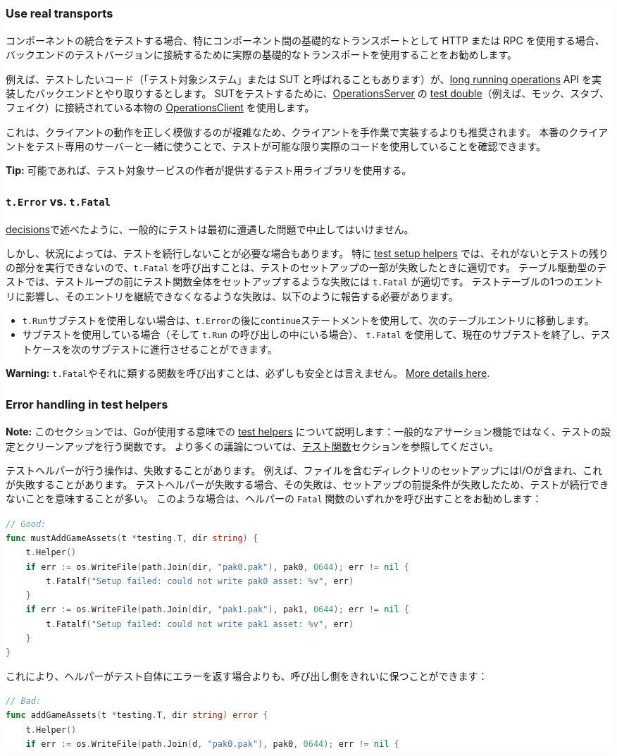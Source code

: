 <a id="use-real-transports"></a>

### Use real transports

コンポーネントの統合をテストする場合、特にコンポーネント間の基礎的なトランスポートとして HTTP または RPC を使用する場合、バックエンドのテストバージョンに接続するために実際の基礎的なトランスポートを使用することをお勧めします。

例えば、テストしたいコード（「テスト対象システム」または SUT と呼ばれることもあります）が、[long running operations] API を実装したバックエンドとやり取りするとします。
SUTをテストするために、[OperationsServer] の [test double](https://abseil.io/resources/swe-book/html/ch13.html#basic_concepts)（例えば、モック、スタブ、フェイク）に接続されている本物の [OperationsClient] を使用します。

[test double]: https://abseil.io/resources/swe-book/html/ch13.html#basic_concepts
[long running operations]: https://pkg.go.dev/google.golang.org/genproto/googleapis/longrunning
[OperationsClient]: https://pkg.go.dev/google.golang.org/genproto/googleapis/longrunning#OperationsClient
[OperationsServer]: https://pkg.go.dev/google.golang.org/genproto/googleapis/longrunning#OperationsServer

これは、クライアントの動作を正しく模倣するのが複雑なため、クライアントを手作業で実装するよりも推奨されます。
本番のクライアントをテスト専用のサーバーと一緒に使うことで、テストが可能な限り実際のコードを使用していることを確認できます。

**Tip:** 可能であれば、テスト対象サービスの作者が提供するテスト用ライブラリを使用する。

<a id="t-fatal"></a>

### `t.Error` vs. `t.Fatal`

[decisions](decisions.ja.md#keep-going)で述べたように、一般的にテストは最初に遭遇した問題で中止してはいけません。

しかし、状況によっては、テストを続行しないことが必要な場合もあります。
特に [test setup helpers] では、それがないとテストの残りの部分を実行できないので、`t.Fatal` を呼び出すことは、テストのセットアップの一部が失敗したときに適切です。
テーブル駆動型のテストでは、テストループの前にテスト関数全体をセットアップするような失敗には `t.Fatal` が適切です。
テストテーブルの1つのエントリに影響し、そのエントリを継続できなくなるような失敗は、以下のように報告する必要があります。

* `t.Run`サブテストを使用しない場合は、`t.Error`の後に`continue`ステートメントを使用して、次のテーブルエントリに移動します。
* サブテストを使用している場合（そして `t.Run` の呼び出しの中にいる場合）、 `t.Fatal` を使用して、現在のサブテストを終了し、テストケースを次のサブテストに進行させることができます。

**Warning:** `t.Fatal`やそれに類する関数を呼び出すことは、必ずしも安全とは言えません。
[More details here](#t-fatal-goroutine).

[test setup helpers]: #test-helper-error-handling

<a id="test-helper-error-handling"></a>

### Error handling in test helpers

**Note:**
このセクションでは、Goが使用する意味での [test helpers] について説明します：一般的なアサーション機能ではなく、テストの設定とクリーンアップを行う関数です。
より多くの議論については、[テスト関数](#test-functions)セクションを参照してください。

[test helpers]: decisions#mark-test-helpers

テストヘルパーが行う操作は、失敗することがあります。
例えば、ファイルを含むディレクトリのセットアップにはI/Oが含まれ、これが失敗することがあります。
テストヘルパーが失敗する場合、その失敗は、セットアップの前提条件が失敗したため、テストが続行できないことを意味することが多い。
このような場合は、ヘルパーの `Fatal` 関数のいずれかを呼び出すことをお勧めします：

```go
// Good:
func mustAddGameAssets(t *testing.T, dir string) {
    t.Helper()
    if err := os.WriteFile(path.Join(dir, "pak0.pak"), pak0, 0644); err != nil {
        t.Fatalf("Setup failed: could not write pak0 asset: %v", err)
    }
    if err := os.WriteFile(path.Join(dir, "pak1.pak"), pak1, 0644); err != nil {
        t.Fatalf("Setup failed: could not write pak1 asset: %v", err)
    }
}
```

これにより、ヘルパーがテスト自体にエラーを返す場合よりも、呼び出し側をきれいに保つことができます：

```go
// Bad:
func addGameAssets(t *testing.T, dir string) error {
    t.Helper()
    if err := os.WriteFile(path.Join(d, "pak0.pak"), pak0, 0644); err != nil {
```

[naming]: guide#naming
[test doubles]: https://abseil.io/resources/swe-book/html/ch13.html#basic_concepts
[short variable declarations]: https://go.dev/ref/spec#Short_variable_declarations
[blog-pkg-names]: https://go.dev/blog/package-names
[package `bytes`]: https://go.dev/src/bytes/
[godoc]: https://pkg.go.dev/
[errors are values]: https://go.dev/blog/errors-are-values
[`errgroup`]: https://pkg.go.dev/golang.org/x/sync/errgroup
[`os.PathError`]: https://pkg.go.dev/os#PathError
[`errors.Is`]: https://pkg.go.dev/errors#Is
[status]: https://pkg.go.dev/google.golang.org/grpc/status
[canonical codes]: https://pkg.go.dev/google.golang.org/grpc/codes
[good test failure messages]: decisions.ja.md#useful-test-failures
[stopping the program]: #checks-and-panics
[`rate.Sometimes`]: https://pkg.go.dev/golang.org/x/time/rate#Sometimes
[PII]: https://en.wikipedia.org/wiki/Personal_data
[package `expvar`]: https://pkg.go.dev/expvar
[`log.V`]: https://pkg.go.dev/github.com/golang/glog#V
[decision against panics]: decisions.ja.md#dont-panic
[`net/http` server]: https://pkg.go.dev/net/http#Server
[`reflect`]: https://pkg.go.dev/reflect
[levelled `log`]: decisions.ja.md#logging
[examples]: decisions.ja.md#examples
[commentary]: decisions.ja.md#commentary
[GoTip #41: Identify Function Call Parameters]: index.ja.mdgotip
[GoTip #51: Patterns for Configuration]: index.ja.md#gotip
[godoc formatting]: #godoc-formatting
[Godoc]: https://pkg.go.dev/
[format documentation]: https://go.dev/doc/comment
[runnable examples]: decisions#examples
[zero value]: https://golang.org/ref/spec#The_zero_value
[`proto.Message`]: https://pkg.go.dev/google.golang.org/protobuf/proto#Message
[composite literal]: https://golang.org/ref/spec#Composite_literals
[GoTip #3: Benchmarking Go Code]: index.ja.md#gotip
[rethinking-concurrency-slides]: https://drive.google.com/file/d/1nPdvhB0PutEJzdCq5ms6UI58dp50fcAN/view?usp=sharing
[rethinking-concurrency-video]: https://www.youtube.com/watch?v=5zXAHh5tJqQ
[channel direction]: https://go.dev/ref/spec#Channel_types
[option struct]: #option-structure
[variadic options]: #variadic-options
[clarity]: guide.ja.md#clarity
[least mechanism]: guide.ja.md#least-mechanism
[variadic (`...`) parameter]: https://golang.org/ref/spec#Passing_arguments_to_..._parameters
[Rob Pike's original blog post]: http://commandcenter.blogspot.com/2014/01/self-referential-functions-and-design.html
[Dave Cheney's talk]: https://dave.cheney.net/2014/10/17/functional-options-for-friendly-apis
[subcommands]: https://pkg.go.dev/github.com/google/subcommands
[cobra]: https://pkg.go.dev/github.com/spf13/cobra
[mark them as a test helper]: decisions#mark-test-helpers
[error handling in test helpers]: #test-helper-error-handling
[not considered idiomatic]: decisions#assert
[failure messages]: decisions#useful-test-failures
[table-driven test]: decisions#table-driven-tests
[useful test failures]: decisions#useful-test-failures
[package `cmp`]: https://pkg.go.dev/github.com/google/go-cmp/cmp
[not panic]: decisions#dont-panic
[no point in proceeding]: #t-fatal
[acceptance testing]: https://en.wikipedia.org/wiki/Acceptance_testing
[inversion of control]: https://en.wikipedia.org/wiki/Inversion_of_control
[`io/fs`]: https://pkg.go.dev/io/fs
[`testing/fstest`]: https://pkg.go.dev/testing/fstest
[`fstest.TestFS`]: https://pkg.go.dev/testing/fstest#TestFS
[sentinels]: index.ja.md#gotip
[aggregates errors]: index.ja.md#gotip